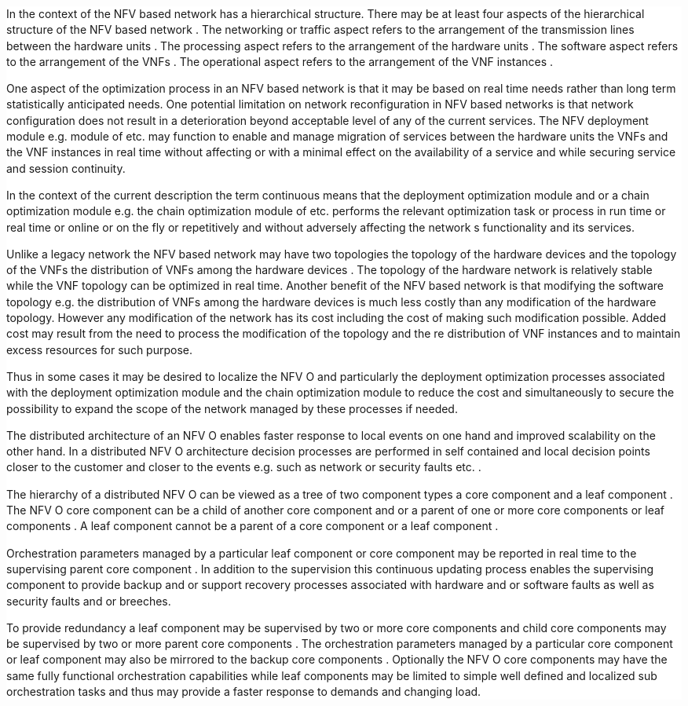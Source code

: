 In the context of the NFV based network has a hierarchical structure. There may be at least four aspects of the hierarchical structure of the NFV based network . The networking or traffic aspect refers to the arrangement of the transmission lines between the hardware units . The processing aspect refers to the arrangement of the hardware units . The software aspect refers to the arrangement of the VNFs . The operational aspect refers to the arrangement of the VNF instances .

One aspect of the optimization process in an NFV based network is that it may be based on real time needs rather than long term statistically anticipated needs. One potential limitation on network reconfiguration in NFV based networks is that network configuration does not result in a deterioration beyond acceptable level of any of the current services. The NFV deployment module e.g. module of etc. may function to enable and manage migration of services between the hardware units the VNFs and the VNF instances in real time without affecting or with a minimal effect on the availability of a service and while securing service and session continuity.

In the context of the current description the term continuous means that the deployment optimization module and or a chain optimization module e.g. the chain optimization module of etc. performs the relevant optimization task or process in run time or real time or online or on the fly or repetitively and without adversely affecting the network s functionality and its services.

Unlike a legacy network the NFV based network may have two topologies the topology of the hardware devices and the topology of the VNFs the distribution of VNFs among the hardware devices . The topology of the hardware network is relatively stable while the VNF topology can be optimized in real time. Another benefit of the NFV based network is that modifying the software topology e.g. the distribution of VNFs among the hardware devices is much less costly than any modification of the hardware topology. However any modification of the network has its cost including the cost of making such modification possible. Added cost may result from the need to process the modification of the topology and the re distribution of VNF instances and to maintain excess resources for such purpose.

Thus in some cases it may be desired to localize the NFV O and particularly the deployment optimization processes associated with the deployment optimization module and the chain optimization module to reduce the cost and simultaneously to secure the possibility to expand the scope of the network managed by these processes if needed.

The distributed architecture of an NFV O enables faster response to local events on one hand and improved scalability on the other hand. In a distributed NFV O architecture decision processes are performed in self contained and local decision points closer to the customer and closer to the events e.g. such as network or security faults etc. .

The hierarchy of a distributed NFV O can be viewed as a tree of two component types a core component and a leaf component . The NFV O core component can be a child of another core component and or a parent of one or more core components or leaf components . A leaf component cannot be a parent of a core component or a leaf component .

Orchestration parameters managed by a particular leaf component or core component may be reported in real time to the supervising parent core component . In addition to the supervision this continuous updating process enables the supervising component to provide backup and or support recovery processes associated with hardware and or software faults as well as security faults and or breeches.

To provide redundancy a leaf component may be supervised by two or more core components and child core components may be supervised by two or more parent core components . The orchestration parameters managed by a particular core component or leaf component may also be mirrored to the backup core components . Optionally the NFV O core components may have the same fully functional orchestration capabilities while leaf components may be limited to simple well defined and localized sub orchestration tasks and thus may provide a faster response to demands and changing load.
